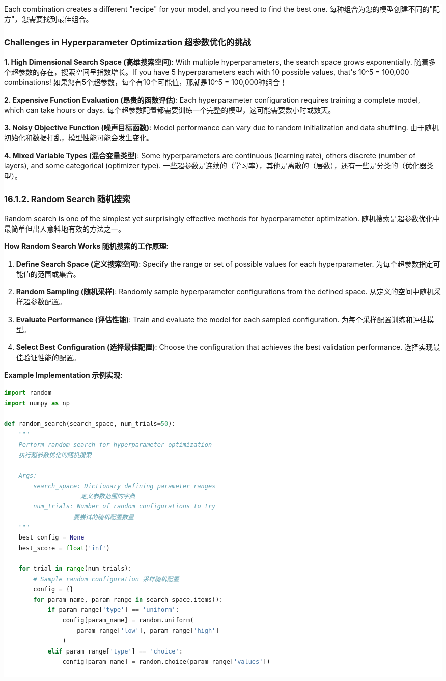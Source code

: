 Each combination creates a different "recipe" for your model, and you need to find the best one. 每种组合为您的模型创建不同的"配方"，您需要找到最佳组合。

### Challenges in Hyperparameter Optimization 超参数优化的挑战

**1. High Dimensional Search Space (高维搜索空间)**: With multiple hyperparameters, the search space grows exponentially. 随着多个超参数的存在，搜索空间呈指数增长。If you have 5 hyperparameters each with 10 possible values, that's 10^5 = 100,000 combinations! 如果您有5个超参数，每个有10个可能值，那就是10^5 = 100,000种组合！

**2. Expensive Function Evaluation (昂贵的函数评估)**: Each hyperparameter configuration requires training a complete model, which can take hours or days. 每个超参数配置都需要训练一个完整的模型，这可能需要数小时或数天。

**3. Noisy Objective Function (噪声目标函数)**: Model performance can vary due to random initialization and data shuffling. 由于随机初始化和数据打乱，模型性能可能会发生变化。

**4. Mixed Variable Types (混合变量类型)**: Some hyperparameters are continuous (learning rate), others discrete (number of layers), and some categorical (optimizer type). 一些超参数是连续的（学习率），其他是离散的（层数），还有一些是分类的（优化器类型）。

### 16.1.2. Random Search 随机搜索

Random search is one of the simplest yet surprisingly effective methods for hyperparameter optimization. 随机搜索是超参数优化中最简单但出人意料地有效的方法之一。

**How Random Search Works 随机搜索的工作原理**:

1. **Define Search Space (定义搜索空间)**: Specify the range or set of possible values for each hyperparameter. 为每个超参数指定可能值的范围或集合。

2. **Random Sampling (随机采样)**: Randomly sample hyperparameter configurations from the defined space. 从定义的空间中随机采样超参数配置。

3. **Evaluate Performance (评估性能)**: Train and evaluate the model for each sampled configuration. 为每个采样配置训练和评估模型。

4. **Select Best Configuration (选择最佳配置)**: Choose the configuration that achieves the best validation performance. 选择实现最佳验证性能的配置。

**Example Implementation 示例实现**:

```python
import random
import numpy as np

def random_search(search_space, num_trials=50):
    """
    Perform random search for hyperparameter optimization
    执行超参数优化的随机搜索
    
    Args:
        search_space: Dictionary defining parameter ranges
                     定义参数范围的字典
        num_trials: Number of random configurations to try
                   要尝试的随机配置数量
    """
    best_config = None
    best_score = float('inf')
    
    for trial in range(num_trials):
        # Sample random configuration 采样随机配置
        config = {}
        for param_name, param_range in search_space.items():
            if param_range['type'] == 'uniform':
                config[param_name] = random.uniform(
                    param_range['low'], param_range['high']
                )
            elif param_range['type'] == 'choice':
                config[param_name] = random.choice(param_range['values'])
        
```